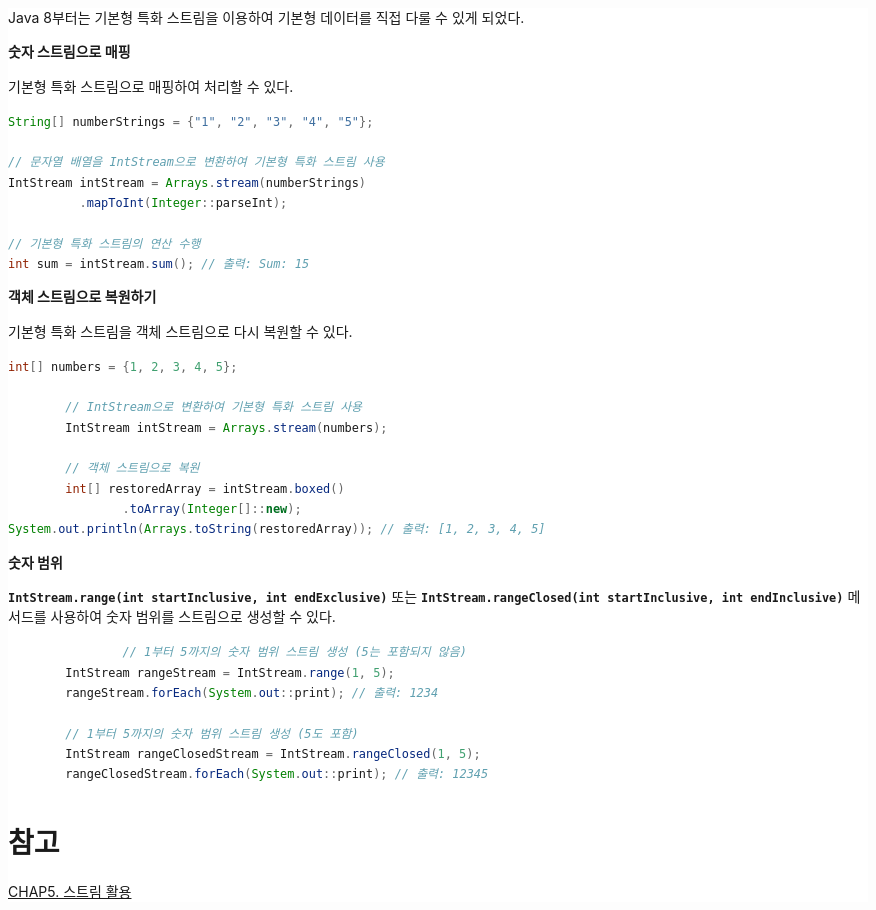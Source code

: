 Java 8부터는 기본형 특화 스트림을 이용하여 기본형 데이터를 직접 다룰 수 있게 되었다.

**숫자 스트림으로 매핑**

기본형 특화 스트림으로 매핑하여 처리할 수 있다.

```java
String[] numberStrings = {"1", "2", "3", "4", "5"};

// 문자열 배열을 IntStream으로 변환하여 기본형 특화 스트림 사용
IntStream intStream = Arrays.stream(numberStrings)
          .mapToInt(Integer::parseInt);

// 기본형 특화 스트림의 연산 수행
int sum = intStream.sum(); // 출력: Sum: 15
```

**객체 스트림으로 복원하기**

기본형 특화 스트림을 객체 스트림으로 다시 복원할 수 있다.

```java
int[] numbers = {1, 2, 3, 4, 5};

        // IntStream으로 변환하여 기본형 특화 스트림 사용
        IntStream intStream = Arrays.stream(numbers);

        // 객체 스트림으로 복원
        int[] restoredArray = intStream.boxed()
                .toArray(Integer[]::new);
System.out.println(Arrays.toString(restoredArray)); // 출력: [1, 2, 3, 4, 5]
```

**숫자 범위**

**`IntStream.range(int startInclusive, int endExclusive)`** 또는 **`IntStream.rangeClosed(int startInclusive, int endInclusive)`** 메서드를 사용하여 숫자 범위를 스트림으로 생성할 수 있다.

```java
				// 1부터 5까지의 숫자 범위 스트림 생성 (5는 포함되지 않음)
        IntStream rangeStream = IntStream.range(1, 5);
        rangeStream.forEach(System.out::print); // 출력: 1234

        // 1부터 5까지의 숫자 범위 스트림 생성 (5도 포함)
        IntStream rangeClosedStream = IntStream.rangeClosed(1, 5);
        rangeClosedStream.forEach(System.out::print); // 출력: 12345
```

# 참고
[CHAP5. 스트림 활용](https://jaeho214.tistory.com/63)

[](https://github.com/NKLCWDT/cs/blob/main/Java/스트림_활용.md)
